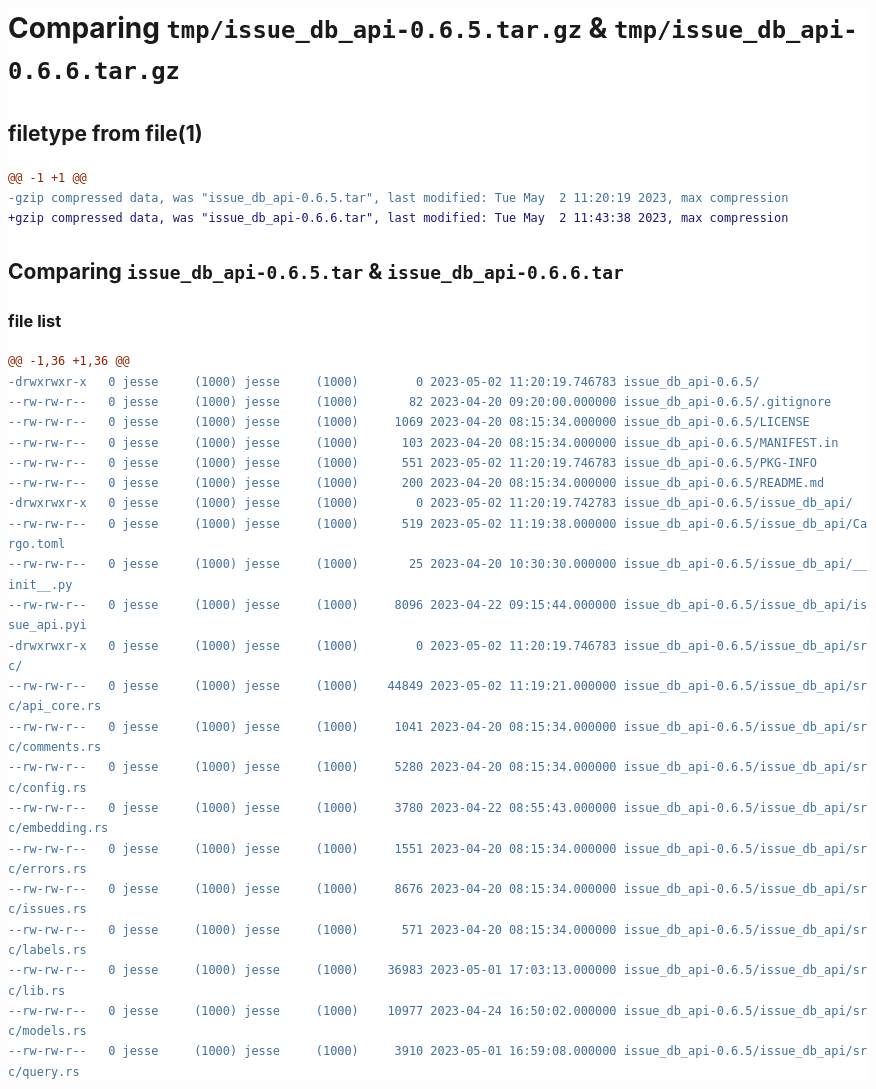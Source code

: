 # Comparing `tmp/issue_db_api-0.6.5.tar.gz` & `tmp/issue_db_api-0.6.6.tar.gz`

## filetype from file(1)

```diff
@@ -1 +1 @@
-gzip compressed data, was "issue_db_api-0.6.5.tar", last modified: Tue May  2 11:20:19 2023, max compression
+gzip compressed data, was "issue_db_api-0.6.6.tar", last modified: Tue May  2 11:43:38 2023, max compression
```

## Comparing `issue_db_api-0.6.5.tar` & `issue_db_api-0.6.6.tar`

### file list

```diff
@@ -1,36 +1,36 @@
-drwxrwxr-x   0 jesse     (1000) jesse     (1000)        0 2023-05-02 11:20:19.746783 issue_db_api-0.6.5/
--rw-rw-r--   0 jesse     (1000) jesse     (1000)       82 2023-04-20 09:20:00.000000 issue_db_api-0.6.5/.gitignore
--rw-rw-r--   0 jesse     (1000) jesse     (1000)     1069 2023-04-20 08:15:34.000000 issue_db_api-0.6.5/LICENSE
--rw-rw-r--   0 jesse     (1000) jesse     (1000)      103 2023-04-20 08:15:34.000000 issue_db_api-0.6.5/MANIFEST.in
--rw-rw-r--   0 jesse     (1000) jesse     (1000)      551 2023-05-02 11:20:19.746783 issue_db_api-0.6.5/PKG-INFO
--rw-rw-r--   0 jesse     (1000) jesse     (1000)      200 2023-04-20 08:15:34.000000 issue_db_api-0.6.5/README.md
-drwxrwxr-x   0 jesse     (1000) jesse     (1000)        0 2023-05-02 11:20:19.742783 issue_db_api-0.6.5/issue_db_api/
--rw-rw-r--   0 jesse     (1000) jesse     (1000)      519 2023-05-02 11:19:38.000000 issue_db_api-0.6.5/issue_db_api/Cargo.toml
--rw-rw-r--   0 jesse     (1000) jesse     (1000)       25 2023-04-20 10:30:30.000000 issue_db_api-0.6.5/issue_db_api/__init__.py
--rw-rw-r--   0 jesse     (1000) jesse     (1000)     8096 2023-04-22 09:15:44.000000 issue_db_api-0.6.5/issue_db_api/issue_api.pyi
-drwxrwxr-x   0 jesse     (1000) jesse     (1000)        0 2023-05-02 11:20:19.746783 issue_db_api-0.6.5/issue_db_api/src/
--rw-rw-r--   0 jesse     (1000) jesse     (1000)    44849 2023-05-02 11:19:21.000000 issue_db_api-0.6.5/issue_db_api/src/api_core.rs
--rw-rw-r--   0 jesse     (1000) jesse     (1000)     1041 2023-04-20 08:15:34.000000 issue_db_api-0.6.5/issue_db_api/src/comments.rs
--rw-rw-r--   0 jesse     (1000) jesse     (1000)     5280 2023-04-20 08:15:34.000000 issue_db_api-0.6.5/issue_db_api/src/config.rs
--rw-rw-r--   0 jesse     (1000) jesse     (1000)     3780 2023-04-22 08:55:43.000000 issue_db_api-0.6.5/issue_db_api/src/embedding.rs
--rw-rw-r--   0 jesse     (1000) jesse     (1000)     1551 2023-04-20 08:15:34.000000 issue_db_api-0.6.5/issue_db_api/src/errors.rs
--rw-rw-r--   0 jesse     (1000) jesse     (1000)     8676 2023-04-20 08:15:34.000000 issue_db_api-0.6.5/issue_db_api/src/issues.rs
--rw-rw-r--   0 jesse     (1000) jesse     (1000)      571 2023-04-20 08:15:34.000000 issue_db_api-0.6.5/issue_db_api/src/labels.rs
--rw-rw-r--   0 jesse     (1000) jesse     (1000)    36983 2023-05-01 17:03:13.000000 issue_db_api-0.6.5/issue_db_api/src/lib.rs
--rw-rw-r--   0 jesse     (1000) jesse     (1000)    10977 2023-04-24 16:50:02.000000 issue_db_api-0.6.5/issue_db_api/src/models.rs
--rw-rw-r--   0 jesse     (1000) jesse     (1000)     3910 2023-05-01 16:59:08.000000 issue_db_api-0.6.5/issue_db_api/src/query.rs
```